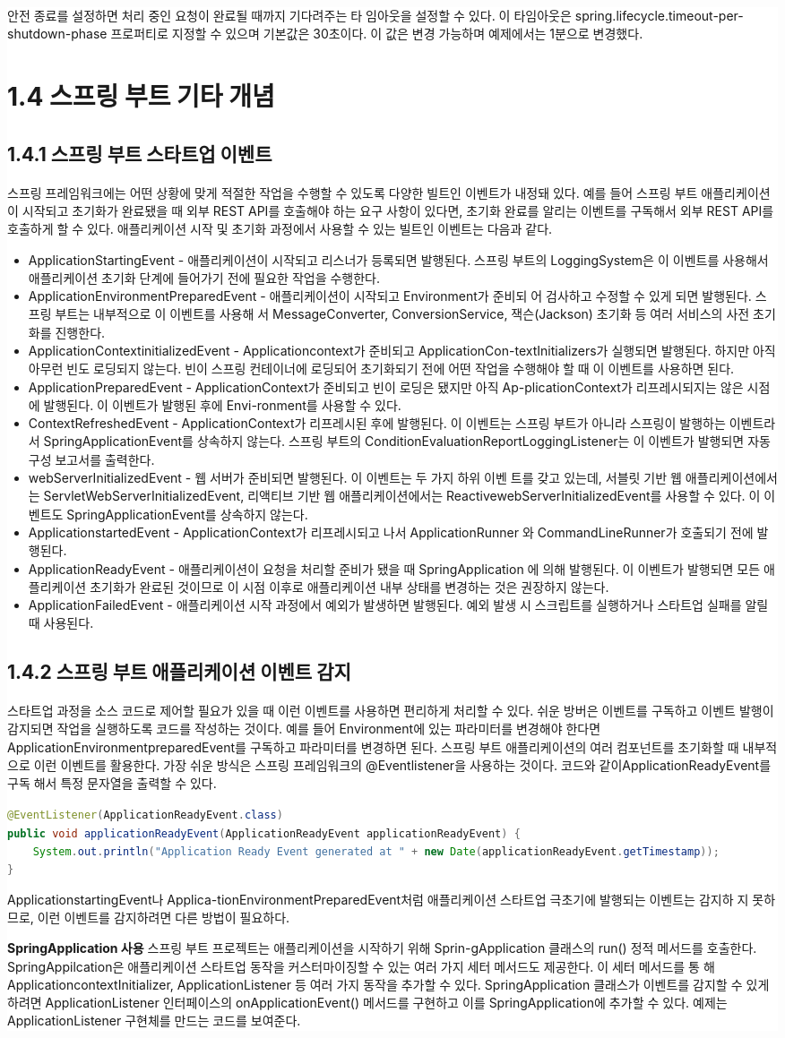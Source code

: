 안전 종료를 설정하면 처리 중인 요청이 완료될 때까지 기다려주는 타 임아웃을 설정할 수 있다. 이 타임아웃은 spring.lifecycle.timeout-per-shutdown-phase 프로퍼티로 지정할 수 있으며 기본값은 30초이다. 이 값은 변경 가능하며 예제에서는 1분으로 변경했다.

# 1.4 스프링 부트 기타 개념

## 1.4.1 스프링 부트 스타트업 이벤트

스프링 프레임워크에는 어떤 상황에 맞게 적절한 작업을 수행할 수 있도록 다양한 빌트인 이벤트가 내정돼 있다. 예를 들어 스프링 부트 애플리케이션이 시작되고 초기화가 완료됐을 때 외부 REST API를 호출해야 하는 요구 사항이 있다면, 초기화 완료를 알리는 이벤트를 구독해서 외부 REST API를 호출하게 할 수 있다. 애플리케이션 시작 및 초기화 과정에서 사용할 수 있는 빌트인 이벤트는 다음과 같다.

- ApplicationStartingEvent - 애플리케이션이 시작되고 리스너가 등록되면 발행된다. 스프링 부트의 LoggingSystem은 이 이벤트를 사용해서 애플리케이션 초기화 단계에 들어가기 전에 필요한 작업을 수행한다.
- ApplicationEnvironmentPreparedEvent - 애플리케이션이 시작되고 Environment가 준비되 어 검사하고 수정할 수 있게 되면 발행된다. 스프링 부트는 내부적으로 이 이벤트를 사용해 서 MessageConverter, ConversionService, 잭슨(Jackson) 초기화 등 여러 서비스의 사전 초기화를 진행한다.
- ApplicationContextinitializedEvent - Applicationcontext가 준비되고 ApplicationCon-textInitializers가 실행되면 발행된다. 하지만 아직 아무런 빈도 로딩되지 않는다. 빈이 스프링 컨테이너에 로딩되어 초기화되기 전에 어떤 작업을 수행해야 할 때 이 이벤트를 사용하면 된다.
- ApplicationPreparedEvent - ApplicationContext가 준비되고 빈이 로딩은 됐지만 아직 Ap-plicationContext가 리프레시되지는 않은 시점에 발행된다. 이 이벤트가 발행된 후에 Envi-ronment를 사용할 수 있다.
- ContextRefreshedEvent - ApplicationContext가 리프레시된 후에 발행된다. 이 이벤트는 스프링 부트가 아니라 스프링이 발행하는 이벤트라서 SpringApplicationEvent를 상속하지 않는다. 스프링 부트의 ConditionEvaluationReportLoggingListener는 이 이벤트가 발행되면 자동 구성 보고서를 출력한다.
- webServerInitializedEvent - 웹 서버가 준비되면 발행된다. 이 이벤트는 두 가지 하위 이벤 트를 갖고 있는데, 서블릿 기반 웹 애플리케이션에서는 ServletWebServerInitializedEvent, 리액티브 기반 웹 애플리케이션에서는 ReactivewebServerInitializedEvent를 사용할 수 있다. 이 이벤트도 SpringApplicationEvent를 상속하지 않는다.
- ApplicationstartedEvent - ApplicationContext가 리프레시되고 나서 ApplicationRunner
  와 CommandLineRunner가 호출되기 전에 발행된다.
- ApplicationReadyEvent - 애플리케이션이 요청을 처리할 준비가 됐을 때 SpringApplication 에 의해 발행된다. 이 이벤트가 발행되면 모든 애플리케이션 초기화가 완료된 것이므로 이 시점 이후로 애플리케이션 내부 상태를 변경하는 것은 권장하지 않는다.
- ApplicationFailedEvent - 애플리케이션 시작 과정에서 예외가 발생하면 발행된다. 예외 발생 시 스크립트를 실행하거나 스타트업 실패를 알릴 때 사용된다.

## 1.4.2 스프링 부트 애플리케이션 이벤트 감지

스타트업 과정을 소스 코드로 제어할 필요가 있을 때 이런 이벤트를 사용하면 편리하게 처리할 수 있다. 쉬운 방버은 이벤트를 구독하고 이벤트 발행이 감지되면 작업을 실행하도록 코드를 작성하는 것이다.
예를 들어 Environment에 있는 파라미터를 변경해야 한다면 ApplicationEnvironmentpreparedEvent를 구독하고 파라미터를 변경하면 된다. 스프링 부트 애플리케이션의 여러 컴포넌트를 초기화할 때 내부적으로 이런 이벤트를 활용한다.
가장 쉬운 방식은 스프링 프레임워크의 @Eventlistener을 사용하는 것이다. 코드와 같이ApplicationReadyEvent를 구독 해서 특정 문자열을 출력할 수 있다.

```java
@EventListener(ApplicationReadyEvent.class)
public void applicationReadyEvent(ApplicationReadyEvent applicationReadyEvent) {
	System.out.println("Application Ready Event generated at " + new Date(applicationReadyEvent.getTimestamp));
}
```

ApplicationstartingEvent나 Applica-tionEnvironmentPreparedEvent처럼 애플리케이션 스타트업 극초기에 발행되는 이벤트는 감지하 지 못하므로, 이런 이벤트를 감지하려면 다른 방법이 필요하다.

**SpringApplication 사용**
스프링 부트 프로젝트는 애플리케이션을 시작하기 위해 Sprin-gApplication 클래스의 run() 정적 메서드를 호출한다. SpringAppilcation은 애플리케이션 스타트업 동작을 커스터마이징할 수 있는 여러 가지 세터 메서드도 제공한다. 이 세터 메서드를 통 해 ApplicationcontextInitializer, ApplicationListener 등 여러 가지 동작을 추가할 수 있다.
SpringApplication 클래스가 이벤트를 감지할 수 있게 하려면 ApplicationListener 인터페이스의 onApplicationEvent() 메서드를 구현하고 이를 SpringApplication에 추가할 수 있다. 예제는 ApplicationListener 구현체를 만드는 코드를 보여준다.
